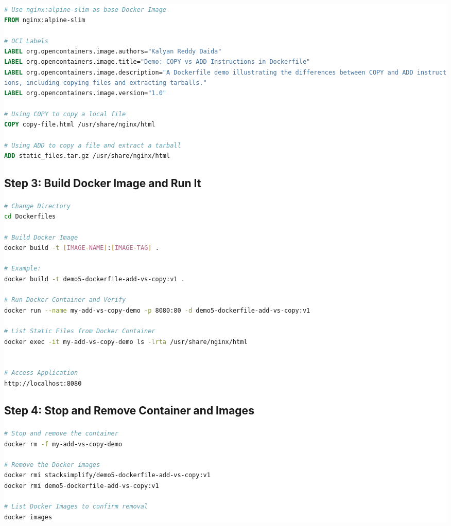```dockerfile
# Use nginx:alpine-slim as base Docker Image
FROM nginx:alpine-slim

# OCI Labels
LABEL org.opencontainers.image.authors="Kalyan Reddy Daida"
LABEL org.opencontainers.image.title="Demo: COPY vs ADD Instructions in Dockerfile"
LABEL org.opencontainers.image.description="A Dockerfile demo illustrating the differences between COPY and ADD instructions, including copying files and extracting tarballs."
LABEL org.opencontainers.image.version="1.0"

# Using COPY to copy a local file
COPY copy-file.html /usr/share/nginx/html

# Using ADD to copy a file and extract a tarball
ADD static_files.tar.gz /usr/share/nginx/html
```

## Step 3: Build Docker Image and Run It

```sh
# Change Directory
cd Dockerfiles

# Build Docker Image
docker build -t [IMAGE-NAME]:[IMAGE-TAG] .

# Example:
docker build -t demo5-dockerfile-add-vs-copy:v1 .

# Run Docker Container and Verify
docker run --name my-add-vs-copy-demo -p 8080:80 -d demo5-dockerfile-add-vs-copy:v1

# List Static Files from Docker Container
docker exec -it my-add-vs-copy-demo ls -lrta /usr/share/nginx/html


# Access Application
http://localhost:8080
```

## Step 4: Stop and Remove Container and Images

```sh
# Stop and remove the container
docker rm -f my-add-vs-copy-demo

# Remove the Docker images
docker rmi stacksimplify/demo5-dockerfile-add-vs-copy:v1
docker rmi demo5-dockerfile-add-vs-copy:v1

# List Docker Images to confirm removal
docker images
```
